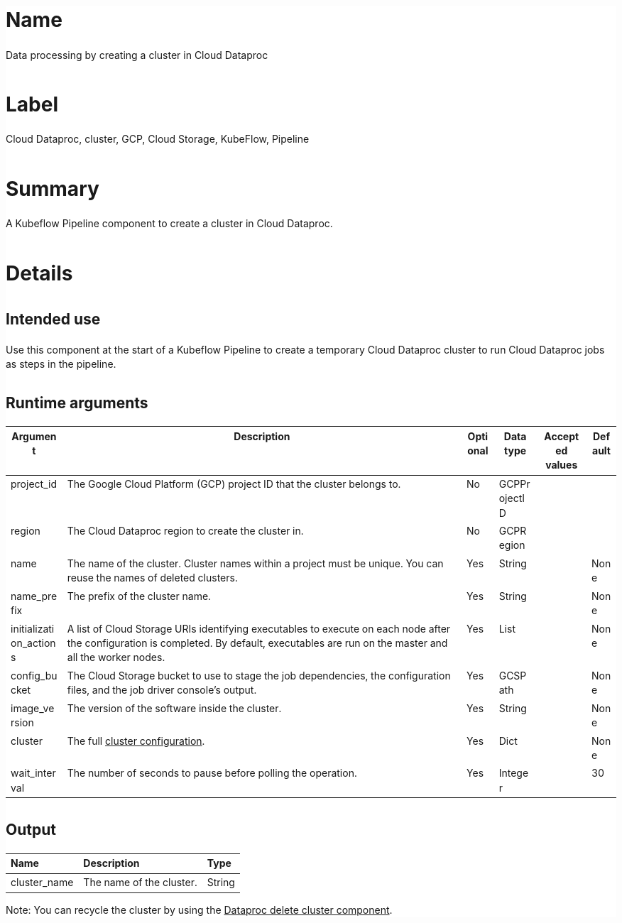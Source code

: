 
# Name
Data processing by creating a cluster in Cloud Dataproc


# Label
Cloud Dataproc, cluster, GCP, Cloud Storage, KubeFlow, Pipeline


# Summary
A Kubeflow Pipeline component to create a cluster in Cloud Dataproc.

# Details
## Intended use

Use this component at the start of a Kubeflow Pipeline to create a temporary Cloud Dataproc cluster to run Cloud Dataproc jobs as steps in the pipeline.

## Runtime arguments

| Argument | Description | Optional | Data type | Accepted values | Default |
|----------|-------------|----------|-----------|-----------------|---------|
| project_id | The Google Cloud Platform (GCP) project ID that the cluster belongs to. | No | GCPProjectID |  |  |
| region | The Cloud Dataproc region to create the cluster in. | No | GCPRegion |  |  |
| name | The name of the cluster. Cluster names within a project must be unique. You can reuse the names of deleted clusters. | Yes | String |  | None |
| name_prefix | The prefix of the cluster name. | Yes | String |  | None |
| initialization_actions | A list of Cloud Storage URIs identifying executables to execute on each node after the configuration is completed. By default, executables are run on the master and all the worker nodes. | Yes | List |  | None |
| config_bucket | The Cloud Storage bucket to use to stage the job dependencies, the configuration files, and the job driver console’s output. | Yes | GCSPath |  | None |
| image_version | The version of the software inside the cluster. | Yes | String |  | None |
| cluster | The full [cluster configuration](https://cloud.google.com/dataproc/docs/reference/rest/v1/projects.regions.clusters#Cluster). | Yes | Dict |  | None |
| wait_interval | The number of seconds to pause before polling the operation. | Yes | Integer |  | 30 |

## Output
Name | Description | Type
:--- | :---------- | :---
cluster_name | The name of the cluster. | String

Note: You can recycle the cluster by using the [Dataproc delete cluster component](https://github.com/kubeflow/pipelines/tree/master/components/gcp/dataproc/delete_cluster).

